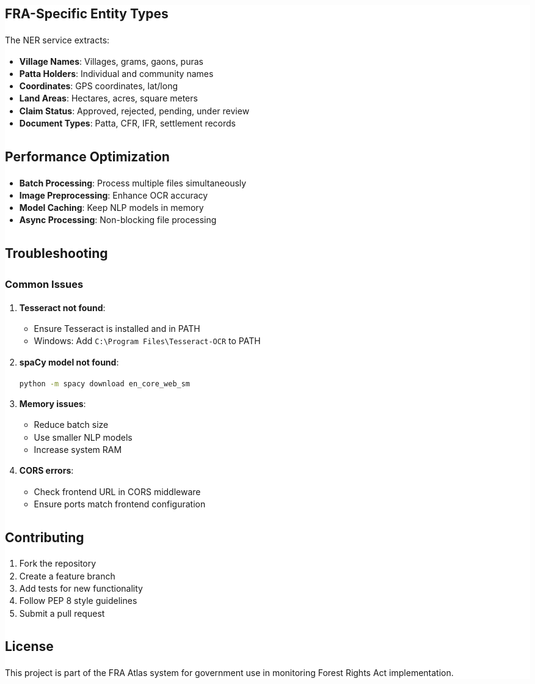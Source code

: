 ## FRA-Specific Entity Types

The NER service extracts:
- **Village Names**: Villages, grams, gaons, puras
- **Patta Holders**: Individual and community names
- **Coordinates**: GPS coordinates, lat/long
- **Land Areas**: Hectares, acres, square meters
- **Claim Status**: Approved, rejected, pending, under review
- **Document Types**: Patta, CFR, IFR, settlement records

## Performance Optimization

- **Batch Processing**: Process multiple files simultaneously
- **Image Preprocessing**: Enhance OCR accuracy
- **Model Caching**: Keep NLP models in memory
- **Async Processing**: Non-blocking file processing

## Troubleshooting

### Common Issues

1. **Tesseract not found**:
   - Ensure Tesseract is installed and in PATH
   - Windows: Add `C:\Program Files\Tesseract-OCR` to PATH

2. **spaCy model not found**:
   ```bash
   python -m spacy download en_core_web_sm
   ```

3. **Memory issues**:
   - Reduce batch size
   - Use smaller NLP models
   - Increase system RAM

4. **CORS errors**:
   - Check frontend URL in CORS middleware
   - Ensure ports match frontend configuration

## Contributing

1. Fork the repository
2. Create a feature branch
3. Add tests for new functionality
4. Follow PEP 8 style guidelines
5. Submit a pull request

## License

This project is part of the FRA Atlas system for government use in monitoring Forest Rights Act implementation.
